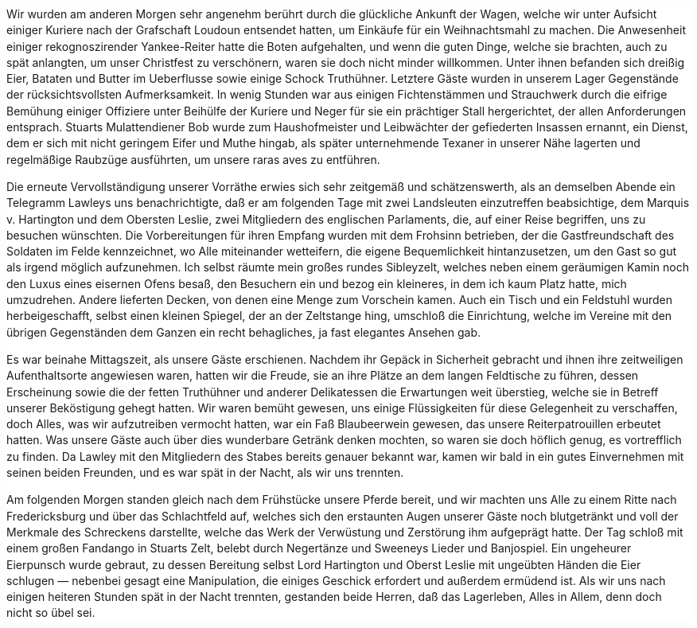 
Wir wurden am anderen Morgen sehr angenehm berührt durch die glückliche Ankunft
der Wagen, welche wir unter Aufsicht einiger Kuriere nach der Grafschaft Loudoun
entsendet hatten, um Einkäufe für ein Weihnachtsmahl zu machen. Die Anwesenheit
einiger rekognoszirender Yankee-Reiter hatte die Boten aufgehalten, und wenn die
guten Dinge, welche sie brachten, auch zu spät anlangten, um unser Christfest zu
verschönern, waren sie doch nicht minder willkommen. Unter ihnen befanden sich
dreißig Eier, Bataten und Butter im Ueberflusse sowie einige Schock Truthühner.
Letztere Gäste wurden in unserem Lager Gegenstände der rücksichtsvollsten
Aufmerksamkeit. In wenig Stunden war aus einigen Fichtenstämmen und Strauchwerk
durch die eifrige Bemühung einiger Offiziere unter Beihülfe der Kuriere und
Neger für sie ein prächtiger Stall hergerichtet, der allen Anforderungen
entsprach. Stuarts Mulattendiener Bob wurde zum Haushofmeister und Leibwächter
der gefiederten Insassen ernannt, ein Dienst, dem er sich mit nicht geringem
Eifer und Muthe hingab, als später unternehmende Texaner in unserer Nähe
lagerten und regelmäßige Raubzüge ausführten, um unsere raras aves zu entführen.

Die erneute Vervollständigung unserer Vorräthe erwies sich sehr zeitgemäß und
schätzenswerth, als an demselben Abende ein Telegramm Lawleys uns
benachrichtigte, daß er am folgenden Tage mit zwei Landsleuten einzutreffen
beabsichtige, dem Marquis v. Hartington und dem Obersten Leslie, zwei
Mitgliedern des englischen Parlaments, die, auf einer Reise begriffen, uns zu
besuchen wünschten. Die Vorbereitungen für ihren Empfang wurden mit dem Frohsinn
betrieben, der die Gastfreundschaft des Soldaten im Felde kennzeichnet, wo Alle
miteinander wetteifern, die eigene Bequemlichkeit hintanzusetzen, um den Gast
so gut als irgend möglich aufzunehmen. Ich selbst räumte mein großes rundes
Sibleyzelt, welches neben einem geräumigen Kamin noch den Luxus eines eisernen
Ofens besaß, den Besuchern ein und bezog ein kleineres, in dem ich kaum Platz
hatte, mich umzudrehen. Andere lieferten Decken, von denen eine Menge zum
Vorschein kamen. Auch ein Tisch und ein Feldstuhl wurden herbeigeschafft, selbst
einen kleinen Spiegel, der an der Zeltstange hing, umschloß die Einrichtung,
welche im Vereine mit den übrigen Gegenständen dem Ganzen ein recht behagliches,
ja fast elegantes Ansehen gab.

Es war beinahe Mittagszeit, als unsere Gäste erschienen. Nachdem ihr Gepäck in
Sicherheit gebracht und ihnen ihre zeitweiligen Aufenthaltsorte angewiesen
waren, hatten wir die Freude, sie an ihre Plätze an dem langen Feldtische zu
führen, dessen Erscheinung sowie die der fetten Truthühner und anderer
Delikatessen die Erwartungen weit überstieg, welche sie in Betreff unserer
Beköstigung gehegt hatten. Wir waren bemüht gewesen, uns einige Flüssigkeiten
für diese Gelegenheit zu verschaffen, doch Alles, was wir aufzutreiben vermocht
hatten, war ein Faß Blaubeerwein gewesen, das unsere Reiterpatrouillen erbeutet
hatten. Was unsere Gäste auch über dies wunderbare Getränk denken mochten, so
waren sie doch höflich genug, es vortrefflich zu finden. Da Lawley mit den
Mitgliedern des Stabes bereits genauer bekannt war, kamen wir bald in ein gutes
Einvernehmen mit seinen beiden Freunden, und es war spät in der Nacht, als wir
uns trennten.

Am folgenden Morgen standen gleich nach dem Frühstücke unsere Pferde bereit, und
wir machten uns Alle zu einem Ritte nach Fredericksburg und über das
Schlachtfeld auf, welches sich den erstaunten Augen unserer Gäste noch
blutgetränkt und voll der Merkmale des Schreckens darstellte, welche das Werk
der Verwüstung und Zerstörung ihm aufgeprägt hatte. Der Tag schloß mit einem
großen Fandango in Stuarts Zelt, belebt durch Negertänze und Sweeneys Lieder und
Banjospiel. Ein ungeheurer Eierpunsch wurde gebraut, zu dessen Bereitung selbst
Lord Hartington und Oberst Leslie mit ungeübten Händen die Eier schlugen —
nebenbei gesagt eine Manipulation, die einiges Geschick erfordert und außerdem
ermüdend ist. Als wir uns nach einigen heiteren Stunden spät in der Nacht
trennten, gestanden beide Herren, daß das Lagerleben, Alles in Allem, denn doch
nicht so übel sei.
